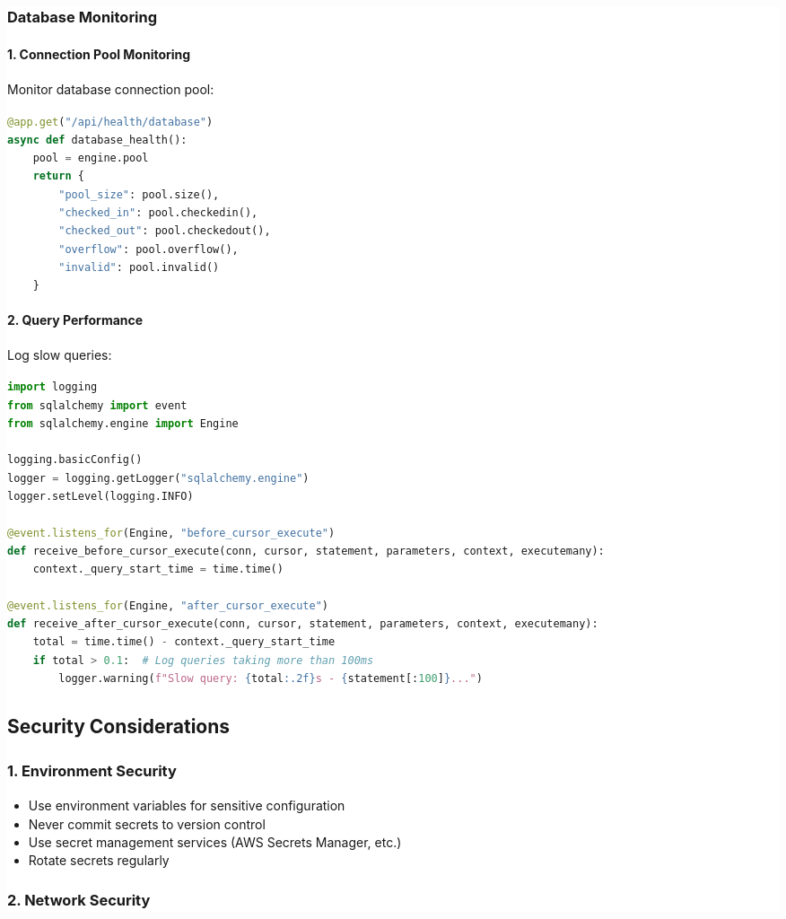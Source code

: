 ### Database Monitoring

#### 1. Connection Pool Monitoring

Monitor database connection pool:

```python
@app.get("/api/health/database")
async def database_health():
    pool = engine.pool
    return {
        "pool_size": pool.size(),
        "checked_in": pool.checkedin(),
        "checked_out": pool.checkedout(),
        "overflow": pool.overflow(),
        "invalid": pool.invalid()
    }
```

#### 2. Query Performance

Log slow queries:

```python
import logging
from sqlalchemy import event
from sqlalchemy.engine import Engine

logging.basicConfig()
logger = logging.getLogger("sqlalchemy.engine")
logger.setLevel(logging.INFO)

@event.listens_for(Engine, "before_cursor_execute")
def receive_before_cursor_execute(conn, cursor, statement, parameters, context, executemany):
    context._query_start_time = time.time()

@event.listens_for(Engine, "after_cursor_execute")
def receive_after_cursor_execute(conn, cursor, statement, parameters, context, executemany):
    total = time.time() - context._query_start_time
    if total > 0.1:  # Log queries taking more than 100ms
        logger.warning(f"Slow query: {total:.2f}s - {statement[:100]}...")
```

## Security Considerations

### 1. Environment Security

- Use environment variables for sensitive configuration
- Never commit secrets to version control
- Use secret management services (AWS Secrets Manager, etc.)
- Rotate secrets regularly

### 2. Network Security
